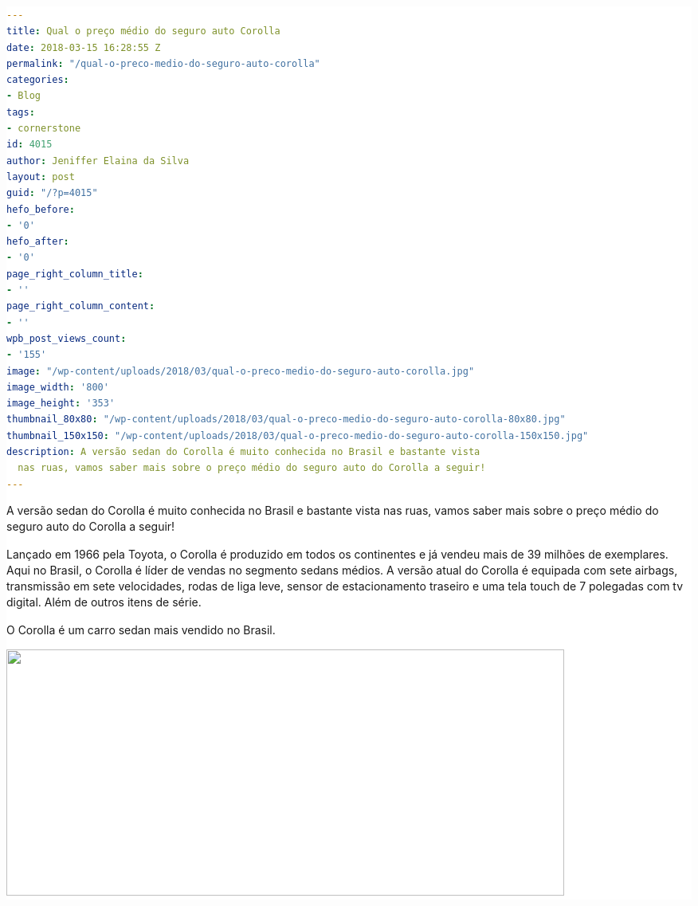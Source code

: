 ```yaml
---
title: Qual o preço médio do seguro auto Corolla
date: 2018-03-15 16:28:55 Z
permalink: "/qual-o-preco-medio-do-seguro-auto-corolla"
categories:
- Blog
tags:
- cornerstone
id: 4015
author: Jeniffer Elaina da Silva
layout: post
guid: "/?p=4015"
hefo_before:
- '0'
hefo_after:
- '0'
page_right_column_title:
- ''
page_right_column_content:
- ''
wpb_post_views_count:
- '155'
image: "/wp-content/uploads/2018/03/qual-o-preco-medio-do-seguro-auto-corolla.jpg"
image_width: '800'
image_height: '353'
thumbnail_80x80: "/wp-content/uploads/2018/03/qual-o-preco-medio-do-seguro-auto-corolla-80x80.jpg"
thumbnail_150x150: "/wp-content/uploads/2018/03/qual-o-preco-medio-do-seguro-auto-corolla-150x150.jpg"
description: A versão sedan do Corolla é muito conhecida no Brasil e bastante vista
  nas ruas, vamos saber mais sobre o preço médio do seguro auto do Corolla a seguir!
---
```


A versão sedan do Corolla é muito conhecida no Brasil e bastante vista nas ruas, vamos saber mais sobre o preço médio do seguro auto do Corolla a seguir!

Lançado em 1966 pela Toyota, o Corolla é produzido em todos os continentes e já vendeu mais de 39 milhões de exemplares. Aqui no Brasil, o Corolla é líder de vendas no segmento sedans médios. A versão atual do Corolla é equipada com sete airbags, transmissão em sete velocidades, rodas de liga leve, sensor de estacionamento traseiro e uma tela touch de 7 polegadas com tv digital. Além de outros itens de série.

O Corolla é um carro sedan mais vendido no Brasil.

[<img class="aligncenter size-large wp-image-4016" src="/wp-content/uploads/2018/03/qual-o-preco-medio-do-seguro-auto-corolla-700x309.jpg" width="700" height="309" alt="" srcset="/wp-content/uploads/2018/03/qual-o-preco-medio-do-seguro-auto-corolla-700x309.jpg 700w, /wp-content/uploads/2018/03/qual-o-preco-medio-do-seguro-auto-corolla-250x110.jpg 250w, /wp-content/uploads/2018/03/qual-o-preco-medio-do-seguro-auto-corolla-768x339.jpg 768w, /wp-content/uploads/2018/03/qual-o-preco-medio-do-seguro-auto-corolla-120x53.jpg 120w, /wp-content/uploads/2018/03/qual-o-preco-medio-do-seguro-auto-corolla.jpg 800w" sizes="(max-width: 700px) 100vw, 700px" />](/wp-content/uploads/2018/03/qual-o-preco-medio-do-seguro-auto-corolla.jpg)
